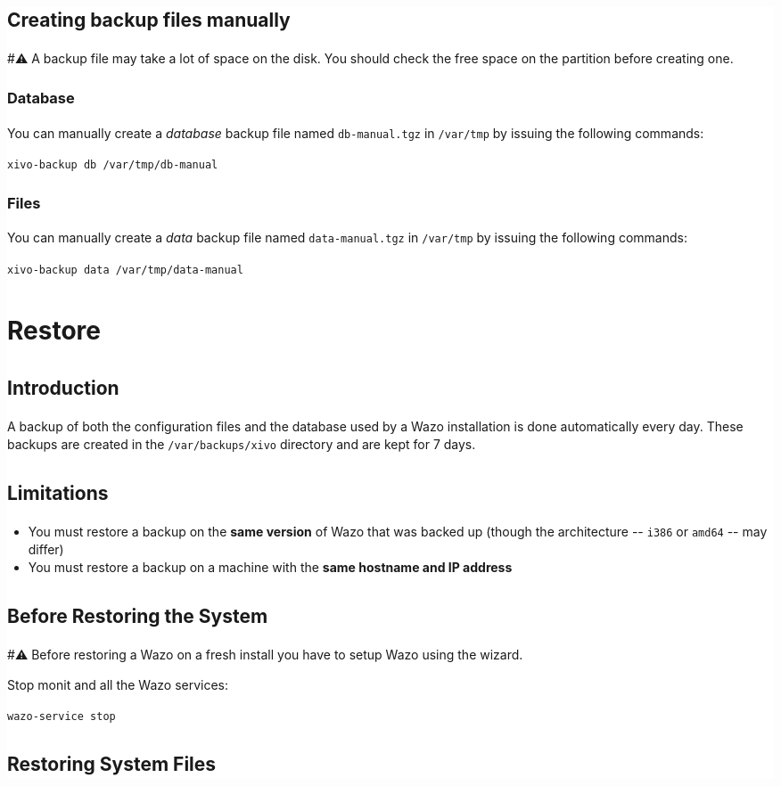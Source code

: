 <a name="manual_backup"></a>Creating backup files manually
------------------------------

#:warning: A backup file may take a lot of space on the disk. You should check the
free space on the partition before creating one.

### Database

You can manually create a *database* backup file named
`db-manual.tgz` in
`/var/tmp` by issuing the following
commands:

    xivo-backup db /var/tmp/db-manual

### Files

You can manually create a *data* backup file named
`data-manual.tgz` in
`/var/tmp` by issuing the following
commands:

    xivo-backup data /var/tmp/data-manual

<a name="restore"></a>Restore
=======

<a name="intro-provisioning"></a>Introduction
------------

A backup of both the configuration files and the database used by a Wazo
installation is done automatically every day. These backups are created
in the `/var/backups/xivo` directory and
are kept for 7 days.

Limitations
-----------

-   You must restore a backup on the **same version** of Wazo that was
    backed up (though the architecture -- `i386` or `amd64` -- may
    differ)
-   You must restore a backup on a machine with the **same hostname and
    IP address**

Before Restoring the System
---------------------------

#:warning: Before restoring a Wazo on a fresh install you have to setup Wazo using
the wizard.

Stop monit and all the Wazo services:

    wazo-service stop

Restoring System Files
----------------------
